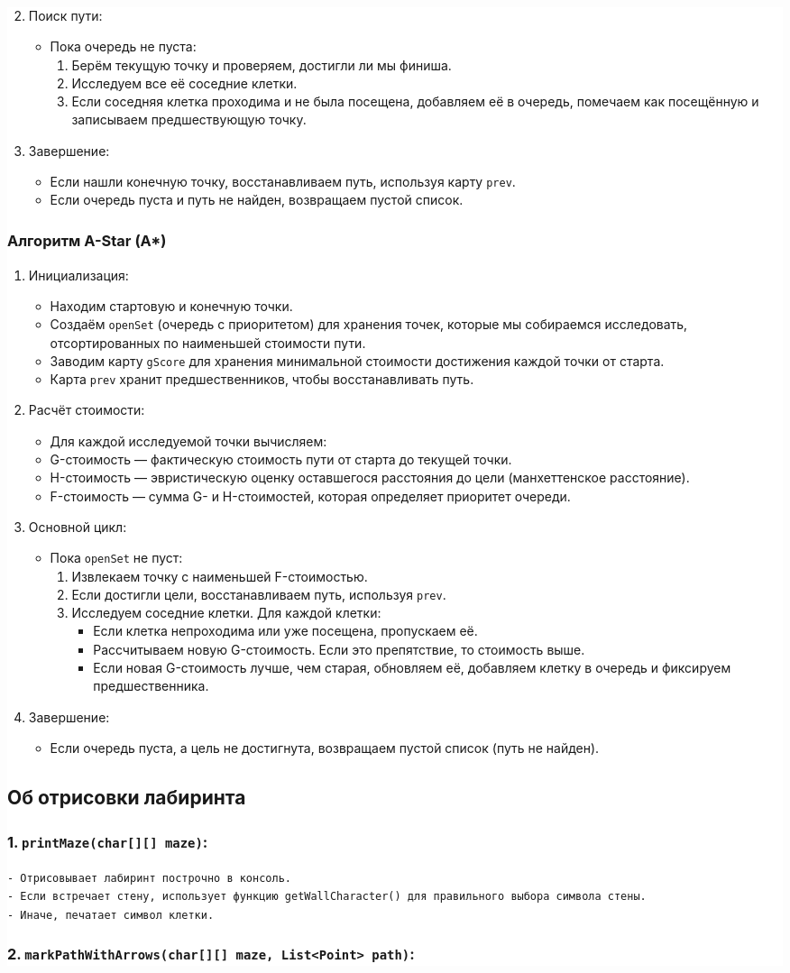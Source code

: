 2. Поиск пути:

    - Пока очередь не пуста:
        1. Берём текущую точку и проверяем, достигли ли мы финиша.
        2. Исследуем все её соседние клетки.
        3. Если соседняя клетка проходима и не была посещена,
        добавляем её в очередь, помечаем как посещённую и записываем предшествующую точку.
      
3. Завершение:

    - Если нашли конечную точку, восстанавливаем путь, используя карту `prev`.
    - Если очередь пуста и путь не найден, возвращаем пустой список.

### Алгоритм A-Star (A*)

1. Инициализация:

    - Находим стартовую и конечную точки.
    - Создаём `openSet` (очередь с приоритетом) для хранения точек, которые мы собираемся исследовать, 
      отсортированных по наименьшей стоимости пути.
    - Заводим карту `gScore` для хранения минимальной стоимости достижения каждой точки от старта.
    - Карта `prev` хранит предшественников, чтобы восстанавливать путь.

2. Расчёт стоимости:

    - Для каждой исследуемой точки вычисляем:
    - G-стоимость — фактическую стоимость пути от старта до текущей точки.
    - H-стоимость — эвристическую оценку оставшегося расстояния до цели (манхеттенское расстояние).
    - F-стоимость — сумма G- и H-стоимостей, которая определяет приоритет очереди.

3. Основной цикл:

    - Пока `openSet` не пуст:
        1. Извлекаем точку с наименьшей F-стоимостью.
        2. Если достигли цели, восстанавливаем путь, используя `prev`.
        3. Исследуем соседние клетки. Для каждой клетки:
            - Если клетка непроходима или уже посещена, пропускаем её.
            - Рассчитываем новую G-стоимость. Если это препятствие, то стоимость выше.
            - Если новая G-стоимость лучше, чем старая, обновляем её, добавляем клетку в очередь и фиксируем предшественника.
4. Завершение:

    - Если очередь пуста, а цель не достигнута, возвращаем пустой список (путь не найден).

## Об отрисовки лабиринта

### 1. `printMaze(char[][] maze)`:

    - Отрисовывает лабиринт построчно в консоль.
    - Если встречает стену, использует функцию getWallCharacter() для правильного выбора символа стены.
    - Иначе, печатает символ клетки.

### 2. `markPathWithArrows(char[][] maze, List<Point> path)`:
